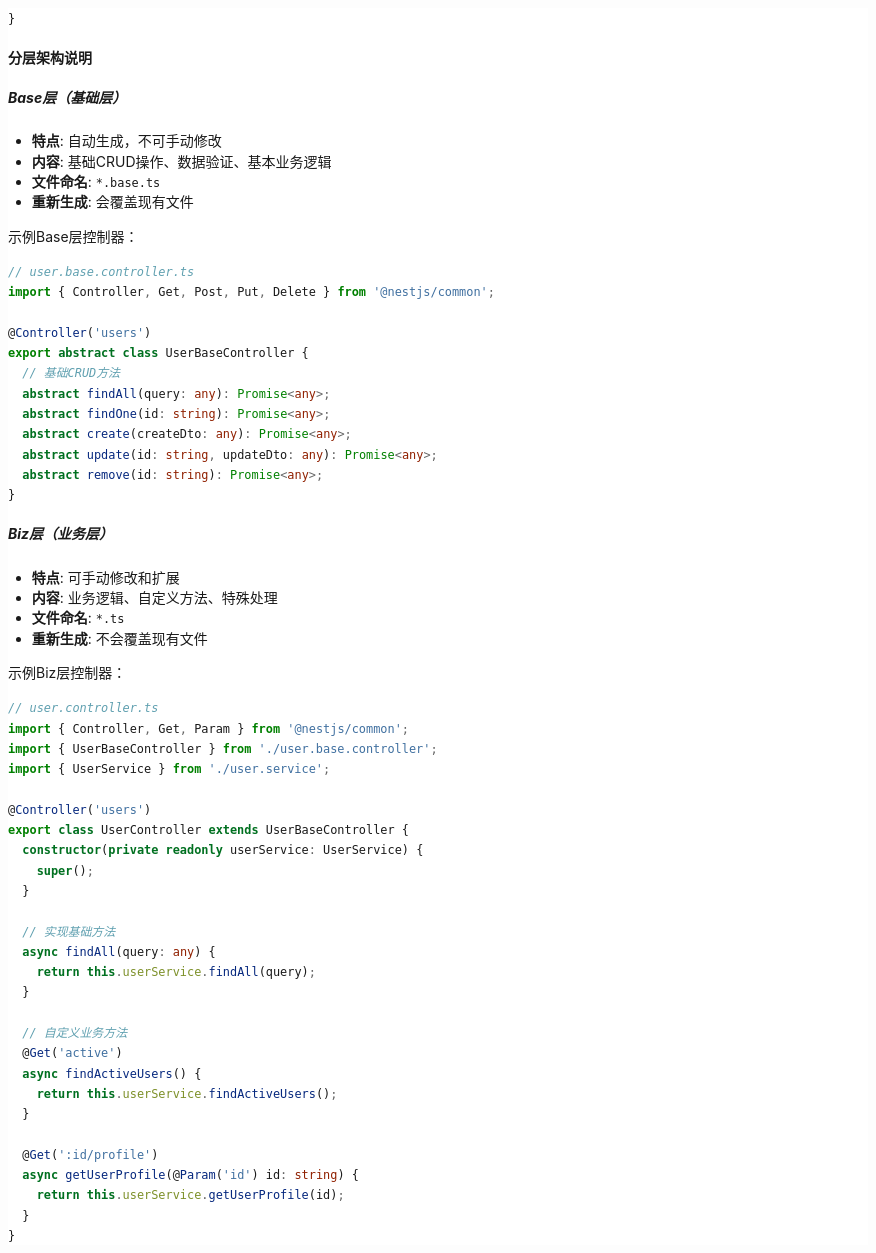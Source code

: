 ```typescript
}
```

#### 分层架构说明

##### Base层（基础层）
- **特点**: 自动生成，不可手动修改
- **内容**: 基础CRUD操作、数据验证、基本业务逻辑
- **文件命名**: `*.base.ts`
- **重新生成**: 会覆盖现有文件

示例Base层控制器：
```typescript
// user.base.controller.ts
import { Controller, Get, Post, Put, Delete } from '@nestjs/common';

@Controller('users')
export abstract class UserBaseController {
  // 基础CRUD方法
  abstract findAll(query: any): Promise<any>;
  abstract findOne(id: string): Promise<any>;
  abstract create(createDto: any): Promise<any>;
  abstract update(id: string, updateDto: any): Promise<any>;
  abstract remove(id: string): Promise<any>;
}
```

##### Biz层（业务层）
- **特点**: 可手动修改和扩展
- **内容**: 业务逻辑、自定义方法、特殊处理
- **文件命名**: `*.ts`
- **重新生成**: 不会覆盖现有文件

示例Biz层控制器：
```typescript
// user.controller.ts
import { Controller, Get, Param } from '@nestjs/common';
import { UserBaseController } from './user.base.controller';
import { UserService } from './user.service';

@Controller('users')
export class UserController extends UserBaseController {
  constructor(private readonly userService: UserService) {
    super();
  }

  // 实现基础方法
  async findAll(query: any) {
    return this.userService.findAll(query);
  }

  // 自定义业务方法
  @Get('active')
  async findActiveUsers() {
    return this.userService.findActiveUsers();
  }

  @Get(':id/profile')
  async getUserProfile(@Param('id') id: string) {
    return this.userService.getUserProfile(id);
  }
}
```
